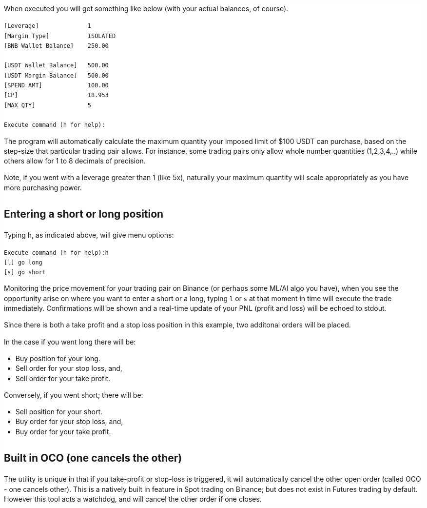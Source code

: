 When executed you will get something like below (with your actual balances, of course).

```
[Leverage]	            1
[Margin Type]	        ISOLATED
[BNB Wallet Balance]	250.00

[USDT Wallet Balance]	500.00
[USDT Margin Balance]	500.00
[SPEND AMT]	            100.00
[CP]		            18.953
[MAX QTY]	            5

Execute command (h for help):
```
The program will automatically calculate the maximum quantity your imposed limit of $100 USDT can purchase, based on the step-size that particular trading pair allows.  For instance, some trading pairs only allow whole number quantities (1,2,3,4,..) while others allow for 1 to 8 decimals of precision.

Note, if you went with a leverage greater than 1 (like 5x), naturally your maximum quantity will scale appropriately as you have more purchasing power.

## Entering a short or long position

Typing h, as indicated above, will give menu options:

```
Execute command (h for help):h
[l] go long
[s] go short
```
Monitoring the price movement for your trading pair on Binance (or perhaps some ML/AI algo you have), when you see the opportunity arise on where you want to enter a short or a long, typing `l` or `s` at that moment in time will execute the trade immediately.  Confirmations will be shown and a real-time update of your PNL (profit and loss) will be echoed to stdout.

Since there is both a take profit and a stop loss position in this example, two additonal orders will be placed.  

In the case if you went long there will be:
* Buy position for your long.
* Sell order for your stop loss, and,
* Sell order for your take profit.  

Conversely, if you went short; there will be:
* Sell position for your short.
* Buy order for your stop loss, and, 
* Buy order for your take profit.

## Built in OCO (one cancels the other)
The utility is unique in that if you take-profit or stop-loss is triggered, it will automatically cancel the other open order (called OCO - one cancels other).  This is a natively built in feature in Spot trading on Binance; but does not exist in Futures trading by default.  However this tool acts a watchdog, and will cancel the other order if one closes.
